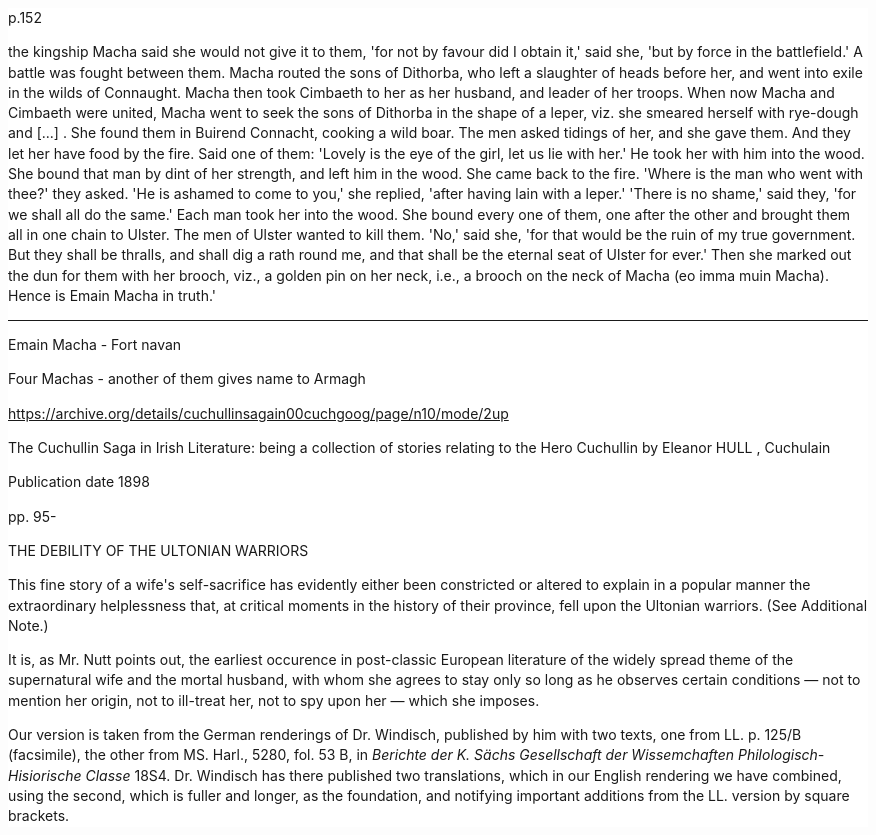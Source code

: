 p.152

the kingship Macha said she would not give it to them, 'for not by favour did I obtain it,' said she, 'but by force in the battlefield.' A battle was fought between them. Macha routed the sons of Dithorba, who left a slaughter of heads before her, and went into exile in the wilds of Connaught. Macha then took Cimbaeth to her as her husband, and leader of her troops. When now Macha and Cimbaeth were united, Macha went to seek the sons of Dithorba in the shape of a leper, viz. she smeared herself with rye-dough and
[...]
. She found them in Buirend Connacht, cooking a wild boar. The men asked tidings of her, and she gave them. And they let her have food by the fire. Said one of them: 'Lovely is the eye of the girl, let us lie with her.' He took her with him into the wood. She bound that man by dint of her strength, and left him in the wood. She came back to the fire. 'Where is the man who went with thee?' they asked. 'He is ashamed to come to you,' she replied, 'after having lain with a leper.' 'There is no shame,' said they, 'for we shall all do the same.' Each man took her into the wood. She bound every one of them, one after the other and brought them all in one chain to Ulster. The men of Ulster wanted to kill them. 'No,' said she, 'for that would be the ruin of my true government. But they shall be thralls, and shall dig a rath round me, and that shall be the eternal seat of Ulster for ever.' Then she marked out the dun for them with her brooch, viz., a golden pin on her neck, i.e., a brooch on the neck of Macha (eo imma muin Macha). Hence is Emain Macha in truth.'


---

Emain Macha  - Fort navan

Four Machas - another of them gives name to Armagh 



https://archive.org/details/cuchullinsagain00cuchgoog/page/n10/mode/2up

The Cuchullin Saga in Irish Literature: being a collection of stories relating to the Hero Cuchullin
by Eleanor HULL , Cuchulain

Publication date 1898


pp. 95-

THE DEBILITY OF THE ULTONIAN WARRIORS

This fine story of a wife's self-sacrifice has evidently either been constricted or altered to explain in a popular manner the extraordinary helplessness that, at critical moments in the history of their province, fell upon the Ultonian warriors. (See Additional Note.)

It is, as Mr. Nutt points out, the earliest occurence in post-classic European literature of the widely spread theme of the supernatural wife and the mortal husband, with whom she agrees to stay only so long as he observes certain conditions — not to mention her origin, not to ill-treat her, not to spy upon her — which she imposes.

Our version is taken from the German renderings of Dr. Windisch, published by him with two texts, one from LL. p. 125/B (facsimile), the other from MS. Harl., 5280, fol. 53 B, in *Berichte der K. Sächs Gesellschaft der Wissemchaften Philologisch-Hisiorische Classe* 18S4. Dr. Windisch has there published two translations, which in our English rendering we have combined, using the second, which is fuller and longer, as the foundation, and notifying important additions from the LL. version by square brackets.
